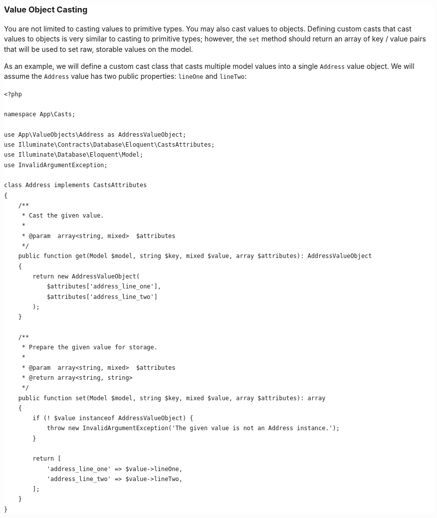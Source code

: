 <a name="value-object-casting"></a>

### Value Object Casting

You are not limited to casting values to primitive types. You may also cast values to objects. Defining custom casts
that cast values to objects is very similar to casting to primitive types; however, the `set` method should return an
array of key / value pairs that will be used to set raw, storable values on the model.

As an example, we will define a custom cast class that casts multiple model values into a single `Address` value object.
We will assume the `Address` value has two public properties: `lineOne` and `lineTwo`:

    <?php

    namespace App\Casts;

    use App\ValueObjects\Address as AddressValueObject;
    use Illuminate\Contracts\Database\Eloquent\CastsAttributes;
    use Illuminate\Database\Eloquent\Model;
    use InvalidArgumentException;

    class Address implements CastsAttributes
    {
        /**
         * Cast the given value.
         *
         * @param  array<string, mixed>  $attributes
         */
        public function get(Model $model, string $key, mixed $value, array $attributes): AddressValueObject
        {
            return new AddressValueObject(
                $attributes['address_line_one'],
                $attributes['address_line_two']
            );
        }

        /**
         * Prepare the given value for storage.
         *
         * @param  array<string, mixed>  $attributes
         * @return array<string, string>
         */
        public function set(Model $model, string $key, mixed $value, array $attributes): array
        {
            if (! $value instanceof AddressValueObject) {
                throw new InvalidArgumentException('The given value is not an Address instance.');
            }

            return [
                'address_line_one' => $value->lineOne,
                'address_line_two' => $value->lineTwo,
            ];
        }
    }
